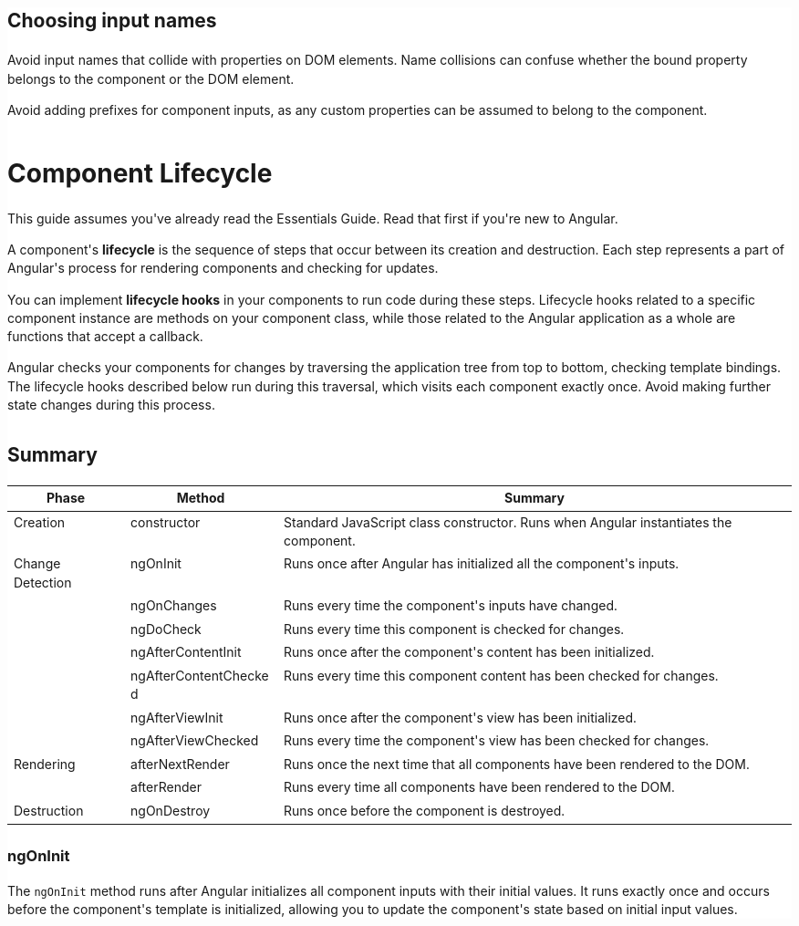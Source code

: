 ## Choosing input names

Avoid input names that collide with properties on DOM elements. Name collisions can confuse whether the bound property belongs to the component or the DOM element.

Avoid adding prefixes for component inputs, as any custom properties can be assumed to belong to the component.

# Component Lifecycle

This guide assumes you've already read the Essentials Guide. Read that first if you're new to Angular.

A component's **lifecycle** is the sequence of steps that occur between its creation and destruction. Each step represents a part of Angular's process for rendering components and checking for updates.

You can implement **lifecycle hooks** in your components to run code during these steps. Lifecycle hooks related to a specific component instance are methods on your component class, while those related to the Angular application as a whole are functions that accept a callback.

Angular checks your components for changes by traversing the application tree from top to bottom, checking template bindings. The lifecycle hooks described below run during this traversal, which visits each component exactly once. Avoid making further state changes during this process.

## Summary

| Phase              | Method                     | Summary                                                                                          |
|--------------------|---------------------------|--------------------------------------------------------------------------------------------------|
| Creation           | constructor               | Standard JavaScript class constructor. Runs when Angular instantiates the component.           |
| Change Detection    | ngOnInit                  | Runs once after Angular has initialized all the component's inputs.                            |
|                    | ngOnChanges               | Runs every time the component's inputs have changed.                                           |
|                    | ngDoCheck                 | Runs every time this component is checked for changes.                                         |
|                    | ngAfterContentInit        | Runs once after the component's content has been initialized.                                   |
|                    | ngAfterContentChecked      | Runs every time this component content has been checked for changes.                            |
|                    | ngAfterViewInit           | Runs once after the component's view has been initialized.                                      |
|                    | ngAfterViewChecked         | Runs every time the component's view has been checked for changes.                              |
| Rendering          | afterNextRender           | Runs once the next time that all components have been rendered to the DOM.                      |
|                    | afterRender               | Runs every time all components have been rendered to the DOM.                                   |
| Destruction        | ngOnDestroy               | Runs once before the component is destroyed.                                                    |

### ngOnInit

The `ngOnInit` method runs after Angular initializes all component inputs with their initial values. It runs exactly once and occurs before the component's template is initialized, allowing you to update the component's state based on initial input values.
